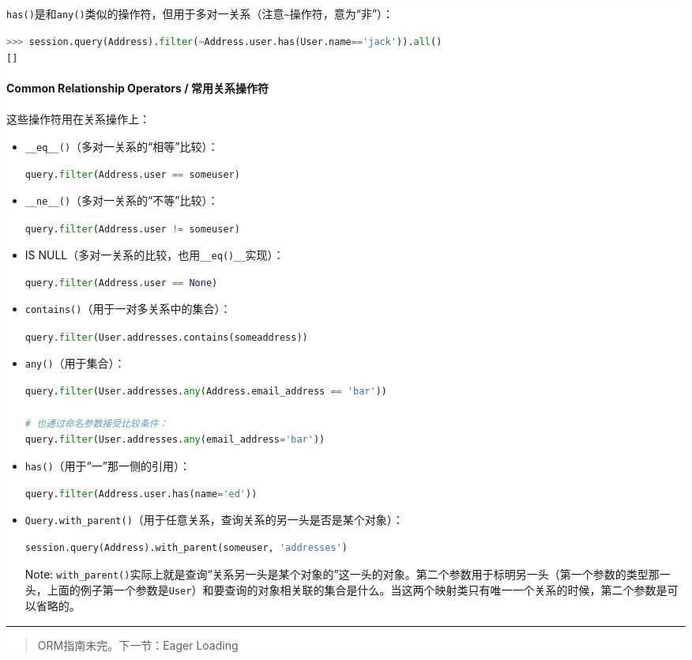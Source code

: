 `has()`是和`any()`类似的操作符，但用于多对一关系（注意`~`操作符，意为“非”）：

```python
>>> session.query(Address).filter(~Address.user.has(User.name=='jack')).all()
[]
```

#### Common Relationship Operators / 常用关系操作符

这些操作符用在关系操作上：

* `__eq__()`（多对一关系的“相等”比较）：

    ```python
    query.filter(Address.user == someuser)
    ```

* `__ne__()`（多对一关系的“不等”比较）：

    ```python
    query.filter(Address.user != someuser)
    ```

* IS NULL（多对一关系的比较，也用`__eq()__`实现）：

    ```python
    query.filter(Address.user == None)
    ```

* `contains()`（用于一对多关系中的集合）：

    ```python
    query.filter(User.addresses.contains(someaddress))
    ```

* `any()`（用于集合）：

    ```python
    query.filter(User.addresses.any(Address.email_address == 'bar'))
    
    # 也通过命名参数接受比较条件：
    query.filter(User.addresses.any(email_address='bar'))
    ```

* `has()`（用于“一”那一侧的引用）：

    ```python
    query.filter(Address.user.has(name='ed'))
    ```

* `Query.with_parent()`（用于任意关系，查询关系的另一头是否是某个对象）：

    ```python
    session.query(Address).with_parent(someuser, 'addresses')
    ```

    Note: `with_parent()`实际上就是查询“关系另一头是某个对象的”这一头的对象。第二个参数用于标明另一头（第一个参数的类型那一头，上面的例子第一个参数是`User`）和要查询的对象相关联的集合是什么。当这两个映射类只有唯一一个关系的时候，第二个参数是可以省略的。

- - -

> ORM指南未完。下一节：Eager Loading

